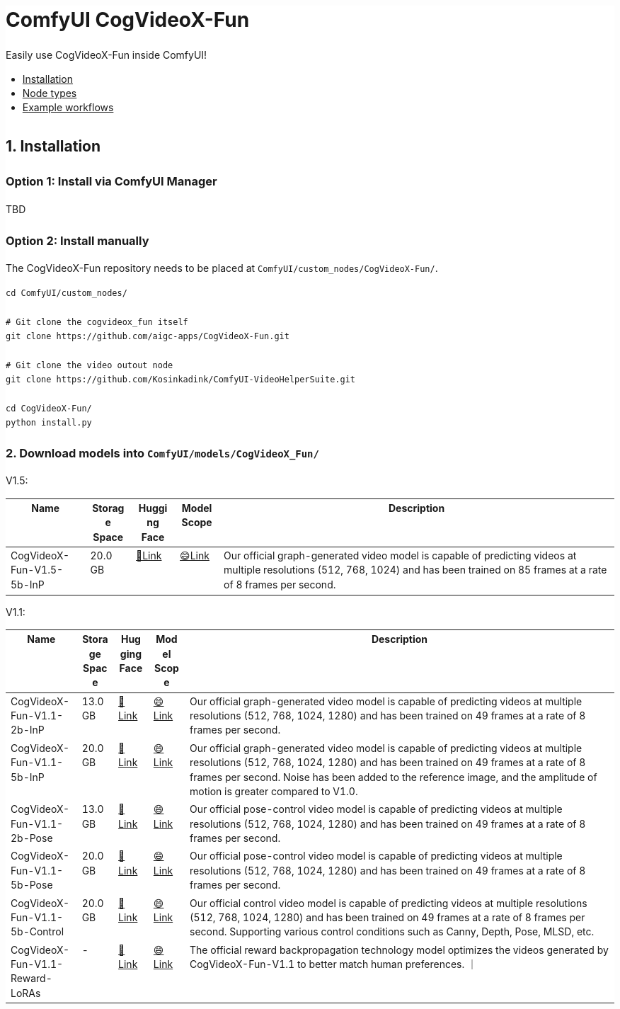 # ComfyUI CogVideoX-Fun
Easily use CogVideoX-Fun inside ComfyUI!

- [Installation](#1-installation)
- [Node types](#node-types)
- [Example workflows](#example-workflows)

## 1. Installation

### Option 1: Install via ComfyUI Manager
TBD

### Option 2: Install manually
The CogVideoX-Fun repository needs to be placed at `ComfyUI/custom_nodes/CogVideoX-Fun/`.

```
cd ComfyUI/custom_nodes/

# Git clone the cogvideox_fun itself
git clone https://github.com/aigc-apps/CogVideoX-Fun.git

# Git clone the video outout node
git clone https://github.com/Kosinkadink/ComfyUI-VideoHelperSuite.git

cd CogVideoX-Fun/
python install.py
```

### 2. Download models into `ComfyUI/models/CogVideoX_Fun/`

V1.5:

| Name | Storage Space | Hugging Face | Model Scope | Description |
|--|--|--|--|--|
| CogVideoX-Fun-V1.5-5b-InP |  20.0 GB  | [🤗Link](https://huggingface.co/alibaba-pai/CogVideoX-Fun-V1.5-5b-InP) | [😄Link](https://modelscope.cn/models/PAI/CogVideoX-Fun-V1.5-5b-InP) | Our official graph-generated video model is capable of predicting videos at multiple resolutions (512, 768, 1024) and has been trained on 85 frames at a rate of 8 frames per second. |

V1.1:

| Name | Storage Space | Hugging Face | Model Scope | Description |
|--|--|--|--|--|
| CogVideoX-Fun-V1.1-2b-InP | 13.0 GB | [🤗Link](https://huggingface.co/alibaba-pai/CogVideoX-Fun-V1.1-2b-InP) | [😄Link](https://modelscope.cn/models/PAI/CogVideoX-Fun-V1.1-2b-InP) | Our official graph-generated video model is capable of predicting videos at multiple resolutions (512, 768, 1024, 1280) and has been trained on 49 frames at a rate of 8 frames per second. |
| CogVideoX-Fun-V1.1-5b-InP | 20.0 GB  | [🤗Link](https://huggingface.co/alibaba-pai/CogVideoX-Fun-V1.1-5b-InP) | [😄Link](https://modelscope.cn/models/PAI/CogVideoX-Fun-V1.1-5b-InP) | Our official graph-generated video model is capable of predicting videos at multiple resolutions (512, 768, 1024, 1280) and has been trained on 49 frames at a rate of 8 frames per second. Noise has been added to the reference image, and the amplitude of motion is greater compared to V1.0. |
| CogVideoX-Fun-V1.1-2b-Pose | 13.0 GB | [🤗Link](https://huggingface.co/alibaba-pai/CogVideoX-Fun-V1.1-2b-Pose) | [😄Link](https://modelscope.cn/models/PAI/CogVideoX-Fun-V1.1-2b-Pose) | Our official pose-control video model is capable of predicting videos at multiple resolutions (512, 768, 1024, 1280) and has been trained on 49 frames at a rate of 8 frames per second.|
| CogVideoX-Fun-V1.1-5b-Pose | 20.0 GB  | [🤗Link](https://huggingface.co/alibaba-pai/CogVideoX-Fun-V1.1-5b-Pose) | [😄Link](https://modelscope.cn/models/PAI/CogVideoX-Fun-V1.1-5b-Pose) | Our official pose-control video model is capable of predicting videos at multiple resolutions (512, 768, 1024, 1280) and has been trained on 49 frames at a rate of 8 frames per second.|
| CogVideoX-Fun-V1.1-5b-Control | 20.0 GB  | [🤗Link](https://huggingface.co/alibaba-pai/CogVideoX-Fun-V1.1-5b-Control) | [😄Link](https://modelscope.cn/models/PAI/CogVideoX-Fun-V1.1-5b-Control) | Our official control video model is capable of predicting videos at multiple resolutions (512, 768, 1024, 1280) and has been trained on 49 frames at a rate of 8 frames per second. Supporting various control conditions such as Canny, Depth, Pose, MLSD, etc.|
| CogVideoX-Fun-V1.1-Reward-LoRAs | - | [🤗Link](https://huggingface.co/alibaba-pai/CogVideoX-Fun-V1.1-Reward-LoRAs) | [😄Link](https://modelscope.cn/models/PAI/CogVideoX-Fun-V1.1-Reward-LoRAs) | The official reward backpropagation technology model optimizes the videos generated by CogVideoX-Fun-V1.1 to better match human preferences. ｜
